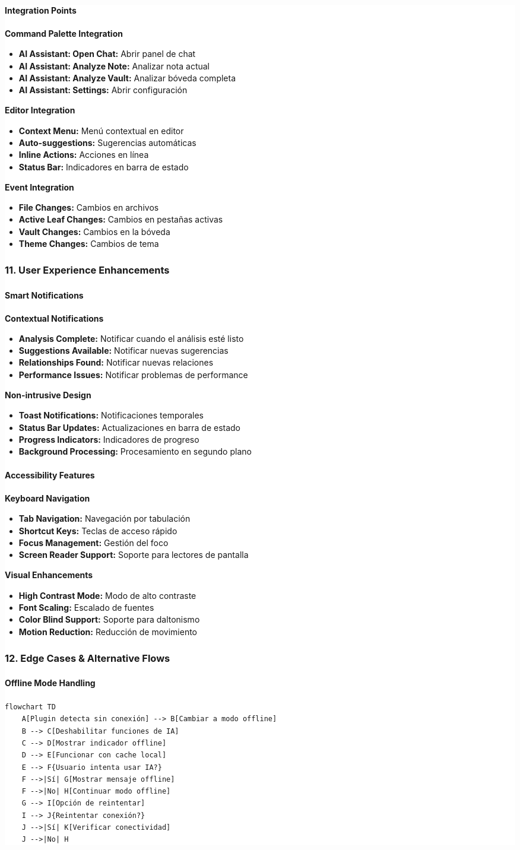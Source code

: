 #### Integration Points

**Command Palette Integration**
- **AI Assistant: Open Chat:** Abrir panel de chat
- **AI Assistant: Analyze Note:** Analizar nota actual
- **AI Assistant: Analyze Vault:** Analizar bóveda completa
- **AI Assistant: Settings:** Abrir configuración

**Editor Integration**
- **Context Menu:** Menú contextual en editor
- **Auto-suggestions:** Sugerencias automáticas
- **Inline Actions:** Acciones en línea
- **Status Bar:** Indicadores en barra de estado

**Event Integration**
- **File Changes:** Cambios en archivos
- **Active Leaf Changes:** Cambios en pestañas activas
- **Vault Changes:** Cambios en la bóveda
- **Theme Changes:** Cambios de tema

### 11. User Experience Enhancements

#### Smart Notifications

**Contextual Notifications**
- **Analysis Complete:** Notificar cuando el análisis esté listo
- **Suggestions Available:** Notificar nuevas sugerencias
- **Relationships Found:** Notificar nuevas relaciones
- **Performance Issues:** Notificar problemas de performance

**Non-intrusive Design**
- **Toast Notifications:** Notificaciones temporales
- **Status Bar Updates:** Actualizaciones en barra de estado
- **Progress Indicators:** Indicadores de progreso
- **Background Processing:** Procesamiento en segundo plano

#### Accessibility Features

**Keyboard Navigation**
- **Tab Navigation:** Navegación por tabulación
- **Shortcut Keys:** Teclas de acceso rápido
- **Focus Management:** Gestión del foco
- **Screen Reader Support:** Soporte para lectores de pantalla

**Visual Enhancements**
- **High Contrast Mode:** Modo de alto contraste
- **Font Scaling:** Escalado de fuentes
- **Color Blind Support:** Soporte para daltonismo
- **Motion Reduction:** Reducción de movimiento

### 12. Edge Cases & Alternative Flows

#### Offline Mode Handling
```mermaid
flowchart TD
    A[Plugin detecta sin conexión] --> B[Cambiar a modo offline]
    B --> C[Deshabilitar funciones de IA]
    C --> D[Mostrar indicador offline]
    D --> E[Funcionar con cache local]
    E --> F{Usuario intenta usar IA?}
    F -->|Sí| G[Mostrar mensaje offline]
    F -->|No| H[Continuar modo offline]
    G --> I[Opción de reintentar]
    I --> J{Reintentar conexión?}
    J -->|Sí| K[Verificar conectividad]
    J -->|No| H
```
